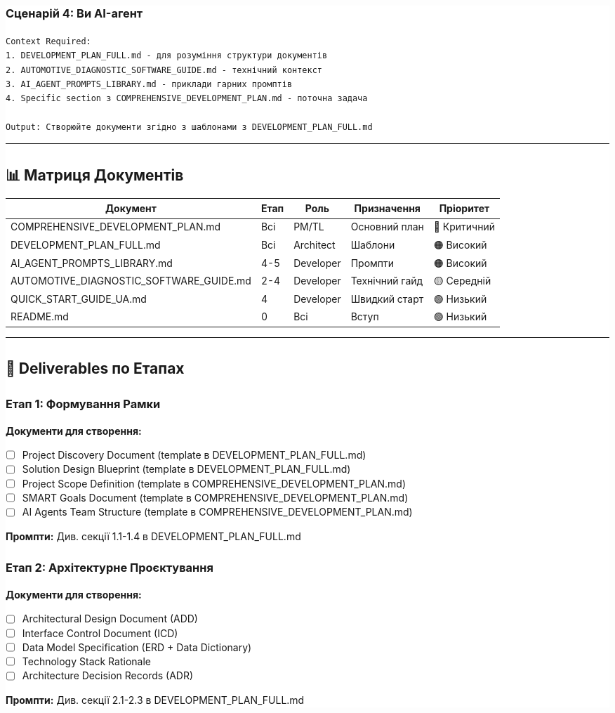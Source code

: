 ### Сценарій 4: Ви AI-агент
```
Context Required:
1. DEVELOPMENT_PLAN_FULL.md - для розуміння структури документів
2. AUTOMOTIVE_DIAGNOSTIC_SOFTWARE_GUIDE.md - технічний контекст
3. AI_AGENT_PROMPTS_LIBRARY.md - приклади гарних промптів
4. Specific section з COMPREHENSIVE_DEVELOPMENT_PLAN.md - поточна задача

Output: Створюйте документи згідно з шаблонами з DEVELOPMENT_PLAN_FULL.md
```

---

## 📊 Матриця Документів

| Документ | Етап | Роль | Призначення | Пріоритет |
|----------|------|------|-------------|-----------|
| COMPREHENSIVE_DEVELOPMENT_PLAN.md | Всі | PM/TL | Основний план | 🔴 Критичний |
| DEVELOPMENT_PLAN_FULL.md | Всі | Architect | Шаблони | 🟠 Високий |
| AI_AGENT_PROMPTS_LIBRARY.md | 4-5 | Developer | Промпти | 🟠 Високий |
| AUTOMOTIVE_DIAGNOSTIC_SOFTWARE_GUIDE.md | 2-4 | Developer | Технічний гайд | 🟡 Середній |
| QUICK_START_GUIDE_UA.md | 4 | Developer | Швидкий старт | 🟢 Низький |
| README.md | 0 | Всі | Вступ | 🟢 Низький |

---

## 🎯 Deliverables по Етапах

### Етап 1: Формування Рамки
**Документи для створення:**
- [ ] Project Discovery Document (template в DEVELOPMENT_PLAN_FULL.md)
- [ ] Solution Design Blueprint (template в DEVELOPMENT_PLAN_FULL.md)
- [ ] Project Scope Definition (template в COMPREHENSIVE_DEVELOPMENT_PLAN.md)
- [ ] SMART Goals Document (template в COMPREHENSIVE_DEVELOPMENT_PLAN.md)
- [ ] AI Agents Team Structure (template в COMPREHENSIVE_DEVELOPMENT_PLAN.md)

**Промпти:** Див. секції 1.1-1.4 в DEVELOPMENT_PLAN_FULL.md

### Етап 2: Архітектурне Проєктування
**Документи для створення:**
- [ ] Architectural Design Document (ADD)
- [ ] Interface Control Document (ICD)
- [ ] Data Model Specification (ERD + Data Dictionary)
- [ ] Technology Stack Rationale
- [ ] Architecture Decision Records (ADR)

**Промпти:** Див. секції 2.1-2.3 в DEVELOPMENT_PLAN_FULL.md
